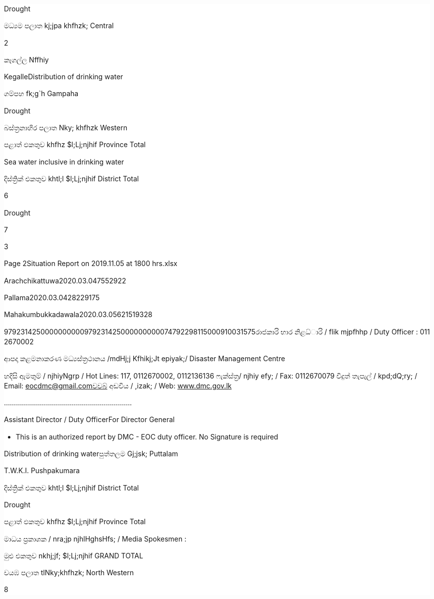 Drought

මධ්‍යම පලාත kj;jpa khfhzk; Central

2

කෑගල්ල Nffhiy

KegalleDistribution of drinking water

ගම්පහ fk;g`h Gampaha

Drought

බස්ත්‍රනාහිර පලාත Nky; khfhzk Western

පළාත් ඵකතුව khfhz $l;Lj;njhif Province Total

Sea water inclusive in drinking water

දිස්ත්‍රික් එකතුව khtl;l $l;Lj;njhif District Total

6

Drought

7

3

Page 2Situation Report on 2019.11.05 at 1800 hrs.xlsx

Arachchikattuwa2020.03.047552922

Pallama2020.03.0428229175

Mahakumbukkadawala2020.03.05621519328

9792314250000000000979231425000000000074792298115000910031575රාජකාරි භාර නිළධ්‍ාරි / flik mjpfhhp / Duty Officer : 011 2670002

ආපදා කළමනාකරණ මධ්‍යස්ත්‍රථානය /mdHj;j Kfhikj;Jt epiyak;/ Disaster Management Centre

හදිසි ඇමතුම් / njhiyNgrp / Hot Lines: 117, 0112670002, 0112136136 ෆැක්ස්ත්‍ර/ njhiy efy; / Fax: 0112670079 විදුත් තැපැල් / kpd;dQ;ry; / Email: eocdmc@gmail.comවවබ් අඩවිය / ,izak; / Web: www.dmc.gov.lk

……………………………………………………….

Assistant Director / Duty OfficerFor Director General

* This is an authorized report by DMC - EOC duty officer. No Signature is required

Distribution of drinking waterපුත්තලම Gj;jsk; Puttalam

T.W.K.I. Pushpakumara

දිස්ත්‍රික් එකතුව khtl;l $l;Lj;njhif District Total

Drought

පළාත් ඵකතුව khfhz $l;Lj;njhif Province Total

මාධය ප්‍රකාශක / nra;jp njhlHghsHfs; / Media Spokesmen :

මුළු එකතුව nkhj;jf; $l;Lj;njhif GRAND TOTAL

වයඹ පලාත tlNky;khfhzk; North Western

8